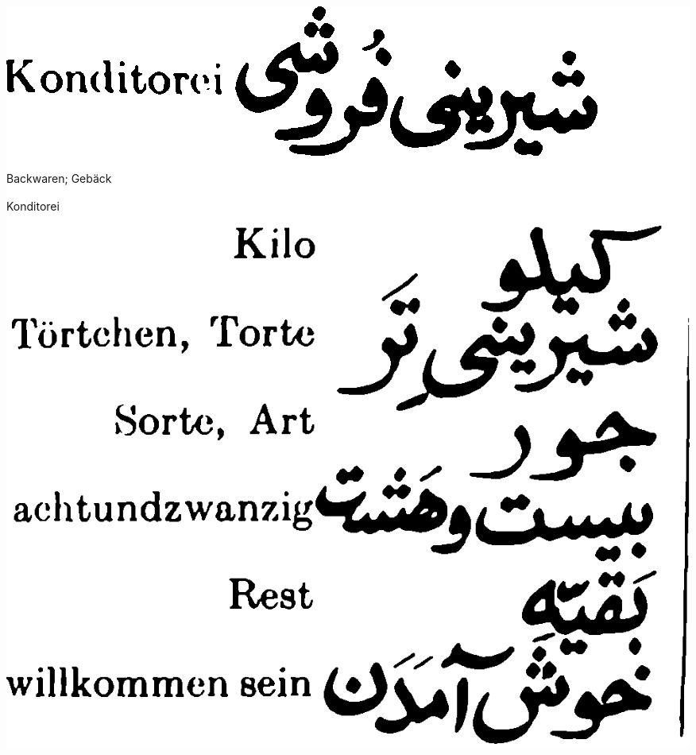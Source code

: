 ![image](/assets/s/2col/176.png-13_2R.png)

Backwaren; Gebäck



Konditorei



![image](/assets/s/2col/177.png-01_1L.png)
